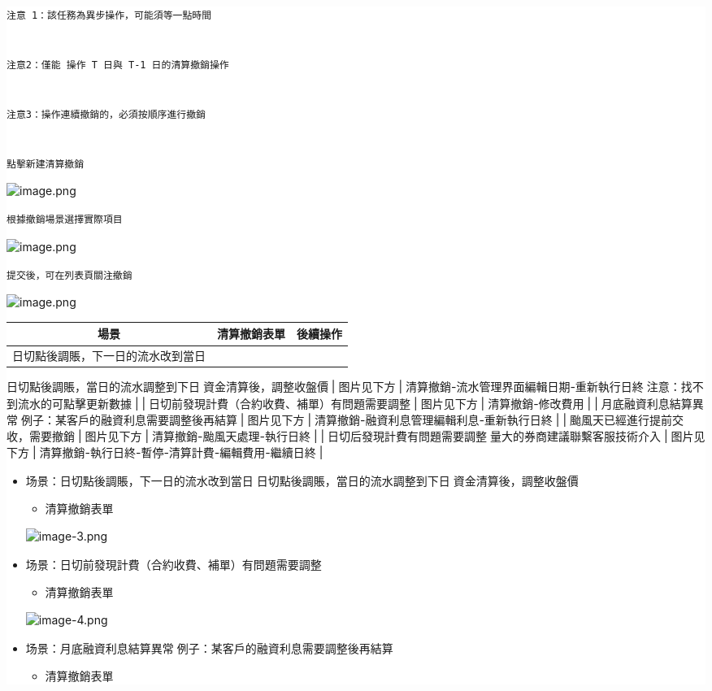    注意 1：該任務為異步操作，可能須等一點時間


    注意2：僅能 操作 T 日與 T-1 日的清算撤銷操作


    注意3：操作連續撤銷的，必須按順序進行撤銷


    點擊新建清算撤銷


![image.png](/assets/a34331756074cdd159e3fd1d2e8f6bd2.png)


    根據撤銷場景選擇實際項目


![image.png](/assets/4d1dab2d59587528ae17d9f2963c212a.png)


    提交後，可在列表頁關注撤銷


![image.png](/assets/460f85d2e8a194efeb30b510bb53060e.png)


| 場景                                                | 清算撤銷表單 | 後續操作                                     |
| ------------------------------------------------- | ------ | ---------------------------------------- |
| 日切點後調賬，下一日的流水改到當日
日切點後調賬，當日的流水調整到下日
資金清算後，調整收盤價   | 图片见下方  | 清算撤銷-流水管理界面編輯日期-重新執行日終
注意：找不到流水的可點擊更新數據  |
| 日切前發現計費（合約收費、補單）有問題需要調整                           | 图片见下方  | 清算撤銷-修改費用                                |
| 月底融資利息結算異常
例子：某客戶的融資利息需要調整後再結算                    | 图片见下方  | 清算撤銷-融資利息管理編輯利息-重新執行日終                   |
| 颱風天已經進行提前交收，需要撤銷                                  | 图片见下方  | 清算撤銷-颱風天處理-執行日終                          |
| 日切后發現計費有問題需要調整
量大的券商建議聯繫客服技術介入                    | 图片见下方  | 清算撤銷-執行日終-暫停-清算計費-編輯費用-繼續日終              |

- 场景：日切點後調賬，下一日的流水改到當日
日切點後調賬，當日的流水調整到下日
資金清算後，調整收盤價
    - 清算撤銷表單

    ![image-3.png](/assets/c1558ef74ca2c908dbc0923d5e698933.png)

- 场景：日切前發現計費（合約收費、補單）有問題需要調整
    - 清算撤銷表單

    ![image-4.png](/assets/1d94397c99bc37f03663cdaebbcdb1eb.png)

- 场景：月底融資利息結算異常
例子：某客戶的融資利息需要調整後再結算
    - 清算撤銷表單
